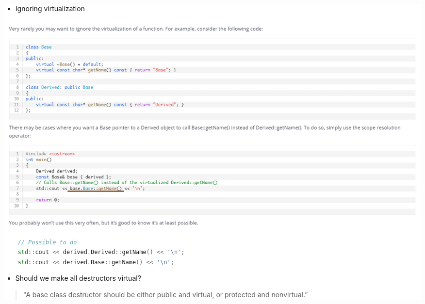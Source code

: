 - Ignoring virtualization

<p align="center">
  <img src="oop_imgs/62.png" />
</p>

```c++
    // Possible to do
    std::cout << derived.Derived::getName() << '\n';
    std::cout << derived.Base::getName() << '\n';
```

- Should we make all destructors virtual?

> "A base class destructor should be either public and virtual, or protected and nonvirtual.”

<p align="center">